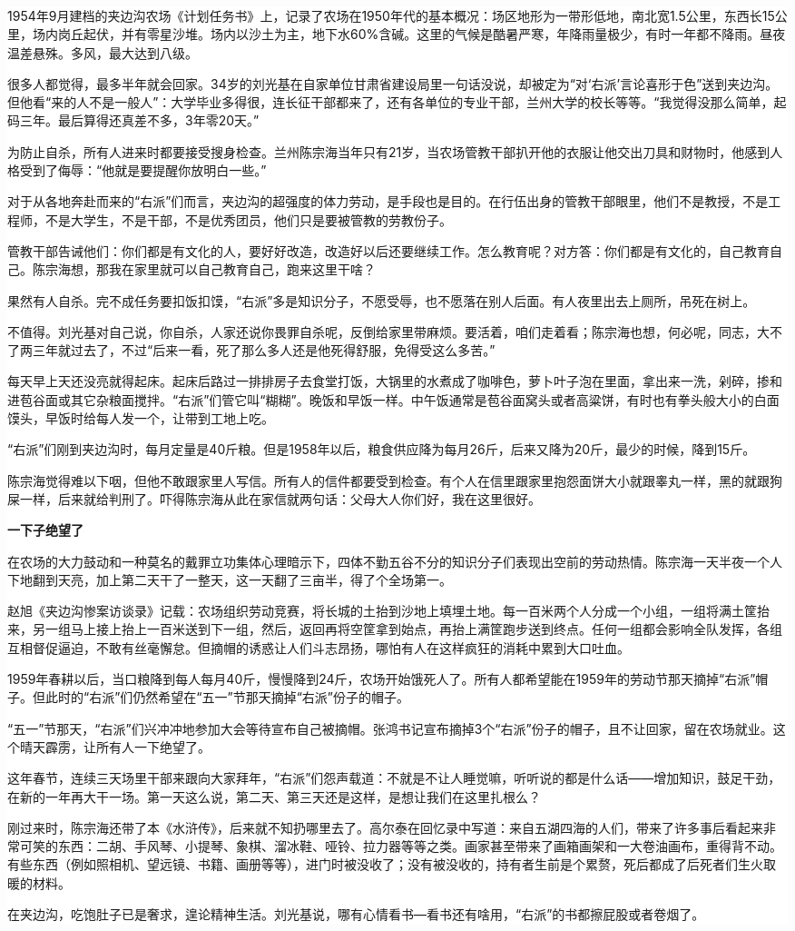  <p>
  1954年9月建档的夹边沟农场《计划任务书》上，记录了农场在1950年代的基本概况：场区地形为一带形低地，南北宽1.5公里，东西长15公里，场内岗丘起伏，并有零星沙堆。场内以沙土为主，地下水60%含碱。这里的气候是酷暑严寒，年降雨量极少，有时一年都不降雨。昼夜温差悬殊。多风，最大达到八级。
 </p>
 <p>
  很多人都觉得，最多半年就会回家。34岁的刘光基在自家单位甘肃省建设局里一句话没说，却被定为“对‘右派’言论喜形于色”送到夹边沟。但他看“来的人不是一般人”：大学毕业多得很，连长征干部都来了，还有各单位的专业干部，兰州大学的校长等等。“我觉得没那么简单，起码三年。最后算得还真差不多，3年零20天。”
 </p>
 <p>
  为防止自杀，所有人进来时都要接受搜身检查。兰州陈宗海当年只有21岁，当农场管教干部扒开他的衣服让他交出刀具和财物时，他感到人格受到了侮辱：“他就是要提醒你放明白一些。”
 </p>
 <p>
  对于从各地奔赴而来的“右派”们而言，夹边沟的超强度的体力劳动，是手段也是目的。在行伍出身的管教干部眼里，他们不是教授，不是工程师，不是大学生，不是干部，不是优秀团员，他们只是要被管教的劳教份子。
 </p>
 <p>
  管教干部告诫他们：你们都是有文化的人，要好好改造，改造好以后还要继续工作。怎么教育呢？对方答：你们都是有文化的，自己教育自己。陈宗海想，那我在家里就可以自己教育自己，跑来这里干啥？
 </p>
 <p>
  果然有人自杀。完不成任务要扣饭扣馍，“右派”多是知识分子，不愿受辱，也不愿落在别人后面。有人夜里出去上厕所，吊死在树上。
 </p>
 <p>
  不值得。刘光基对自己说，你自杀，人家还说你畏罪自杀呢，反倒给家里带麻烦。要活着，咱们走着看；陈宗海也想，何必呢，同志，大不了两三年就过去了，不过“后来一看，死了那么多人还是他死得舒服，免得受这么多苦。”
 </p>
 <p>
  每天早上天还没亮就得起床。起床后路过一排排房子去食堂打饭，大锅里的水煮成了咖啡色，萝卜叶子泡在里面，拿出来一洗，剁碎，掺和进苞谷面或其它杂粮面搅拌。“右派”们管它叫“糊糊”。晚饭和早饭一样。中午饭通常是苞谷面窝头或者高粱饼，有时也有拳头般大小的白面馍头，早饭时给每人发一个，让带到工地上吃。
 </p>
 <p>
  “右派”们刚到夹边沟时，每月定量是40斤粮。但是1958年以后，粮食供应降为每月26斤，后来又降为20斤，最少的时候，降到15斤。
 </p>
 <p>
  陈宗海觉得难以下咽，但他不敢跟家里人写信。所有人的信件都要受到检查。有个人在信里跟家里抱怨面饼大小就跟睾丸一样，黑的就跟狗屎一样，后来就给判刑了。吓得陈宗海从此在家信就两句话：父母大人你们好，我在这里很好。
 </p>
 <p>
  <b>
   一下子绝望了
  </b>
 </p>
 <p>
  在农场的大力鼓动和一种莫名的戴罪立功集体心理暗示下，四体不勤五谷不分的知识分子们表现出空前的劳动热情。陈宗海一天半夜一个人下地翻到天亮，加上第二天干了一整天，这一天翻了三亩半，得了个全场第一。
 </p>
 <p>
  赵旭《夹边沟惨案访谈录》记载：农场组织劳动竞赛，将长城的土抬到沙地上填埋土地。每一百米两个人分成一个小组，一组将满土筐抬来，另一组马上接上抬上一百米送到下一组，然后，返回再将空筐拿到始点，再抬上满筐跑步送到终点。任何一组都会影响全队发挥，各组互相督促逼迫，不敢有丝毫懈怠。但摘帽的诱惑让人们斗志昂扬，哪怕有人在这样疯狂的消耗中累到大口吐血。
 </p>
 <p>
  1959年春耕以后，当口粮降到每人每月40斤，慢慢降到24斤，农场开始饿死人了。所有人都希望能在1959年的劳动节那天摘掉“右派”帽子。但此时的“右派”们仍然希望在“五一”节那天摘掉“右派”份子的帽子。
 </p>
 <p>
  “五一”节那天，“右派”们兴冲冲地参加大会等待宣布自己被摘帽。张鸿书记宣布摘掉3个“右派”份子的帽子，且不让回家，留在农场就业。这个晴天霹雳，让所有人一下绝望了。
 </p>
 <p>
  这年春节，连续三天场里干部来跟向大家拜年，“右派”们怨声载道：不就是不让人睡觉嘛，听听说的都是什么话——增加知识，鼓足干劲，在新的一年再大干一场。第一天这么说，第二天、第三天还是这样，是想让我们在这里扎根么？
 </p>
 <p>
  刚过来时，陈宗海还带了本《水浒传》，后来就不知扔哪里去了。高尔泰在回忆录中写道：来自五湖四海的人们，带来了许多事后看起来非常可笑的东西：二胡、手风琴、小提琴、象棋、溜冰鞋、哑铃、拉力器等等之类。画家甚至带来了画箱画架和一大卷油画布，重得背不动。有些东西（例如照相机、望远镜、书籍、画册等等），进门时被没收了；没有被没收的，持有者生前是个累赘，死后都成了后死者们生火取暖的材料。
 </p>
 <p>
  在夹边沟，吃饱肚子已是奢求，遑论精神生活。刘光基说，哪有心情看书—看书还有啥用，“右派”的书都擦屁股或者卷烟了。